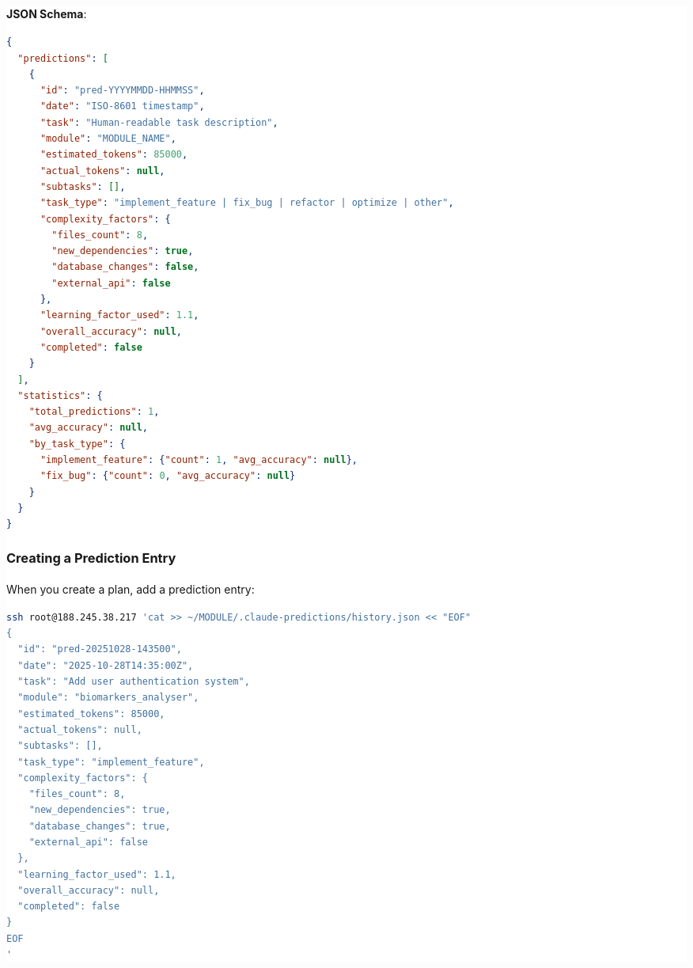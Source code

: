**JSON Schema**:
```json
{
  "predictions": [
    {
      "id": "pred-YYYYMMDD-HHMMSS",
      "date": "ISO-8601 timestamp",
      "task": "Human-readable task description",
      "module": "MODULE_NAME",
      "estimated_tokens": 85000,
      "actual_tokens": null,
      "subtasks": [],
      "task_type": "implement_feature | fix_bug | refactor | optimize | other",
      "complexity_factors": {
        "files_count": 8,
        "new_dependencies": true,
        "database_changes": false,
        "external_api": false
      },
      "learning_factor_used": 1.1,
      "overall_accuracy": null,
      "completed": false
    }
  ],
  "statistics": {
    "total_predictions": 1,
    "avg_accuracy": null,
    "by_task_type": {
      "implement_feature": {"count": 1, "avg_accuracy": null},
      "fix_bug": {"count": 0, "avg_accuracy": null}
    }
  }
}
```

### Creating a Prediction Entry

When you create a plan, add a prediction entry:

```bash
ssh root@188.245.38.217 'cat >> ~/MODULE/.claude-predictions/history.json << "EOF"
{
  "id": "pred-20251028-143500",
  "date": "2025-10-28T14:35:00Z",
  "task": "Add user authentication system",
  "module": "biomarkers_analyser",
  "estimated_tokens": 85000,
  "actual_tokens": null,
  "subtasks": [],
  "task_type": "implement_feature",
  "complexity_factors": {
    "files_count": 8,
    "new_dependencies": true,
    "database_changes": true,
    "external_api": false
  },
  "learning_factor_used": 1.1,
  "overall_accuracy": null,
  "completed": false
}
EOF
'
```

